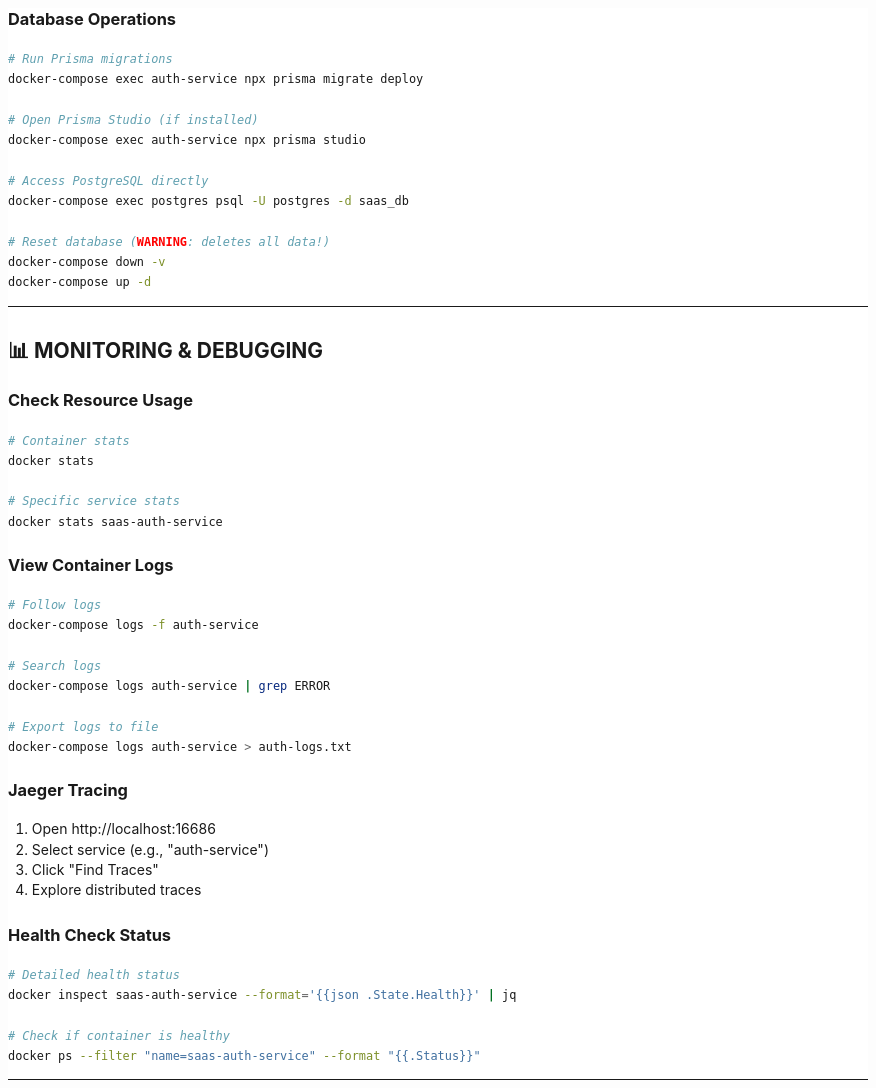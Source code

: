 ### Database Operations
```bash
# Run Prisma migrations
docker-compose exec auth-service npx prisma migrate deploy

# Open Prisma Studio (if installed)
docker-compose exec auth-service npx prisma studio

# Access PostgreSQL directly
docker-compose exec postgres psql -U postgres -d saas_db

# Reset database (WARNING: deletes all data!)
docker-compose down -v
docker-compose up -d
```

---

## 📊 MONITORING & DEBUGGING

### Check Resource Usage
```bash
# Container stats
docker stats

# Specific service stats
docker stats saas-auth-service
```

### View Container Logs
```bash
# Follow logs
docker-compose logs -f auth-service

# Search logs
docker-compose logs auth-service | grep ERROR

# Export logs to file
docker-compose logs auth-service > auth-logs.txt
```

### Jaeger Tracing
1. Open http://localhost:16686
2. Select service (e.g., "auth-service")
3. Click "Find Traces"
4. Explore distributed traces

### Health Check Status
```bash
# Detailed health status
docker inspect saas-auth-service --format='{{json .State.Health}}' | jq

# Check if container is healthy
docker ps --filter "name=saas-auth-service" --format "{{.Status}}"
```

---
